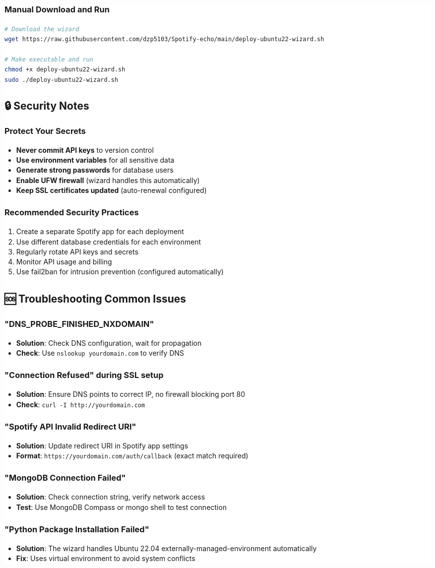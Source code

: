 ### Manual Download and Run
```bash
# Download the wizard
wget https://raw.githubusercontent.com/dzp5103/Spotify-echo/main/deploy-ubuntu22-wizard.sh

# Make executable and run
chmod +x deploy-ubuntu22-wizard.sh
sudo ./deploy-ubuntu22-wizard.sh
```

## 🔒 Security Notes

### Protect Your Secrets
- **Never commit API keys** to version control
- **Use environment variables** for all sensitive data
- **Generate strong passwords** for database users
- **Enable UFW firewall** (wizard handles this automatically)
- **Keep SSL certificates updated** (auto-renewal configured)

### Recommended Security Practices
1. Create a separate Spotify app for each deployment
2. Use different database credentials for each environment
3. Regularly rotate API keys and secrets
4. Monitor API usage and billing
5. Use fail2ban for intrusion prevention (configured automatically)

## 🆘 Troubleshooting Common Issues

### "DNS_PROBE_FINISHED_NXDOMAIN"
- **Solution**: Check DNS configuration, wait for propagation
- **Check**: Use `nslookup yourdomain.com` to verify DNS

### "Connection Refused" during SSL setup
- **Solution**: Ensure DNS points to correct IP, no firewall blocking port 80
- **Check**: `curl -I http://yourdomain.com`

### "Spotify API Invalid Redirect URI"  
- **Solution**: Update redirect URI in Spotify app settings
- **Format**: `https://yourdomain.com/auth/callback` (exact match required)

### "MongoDB Connection Failed"
- **Solution**: Check connection string, verify network access
- **Test**: Use MongoDB Compass or mongo shell to test connection

### "Python Package Installation Failed"
- **Solution**: The wizard handles Ubuntu 22.04 externally-managed-environment automatically
- **Fix**: Uses virtual environment to avoid system conflicts
